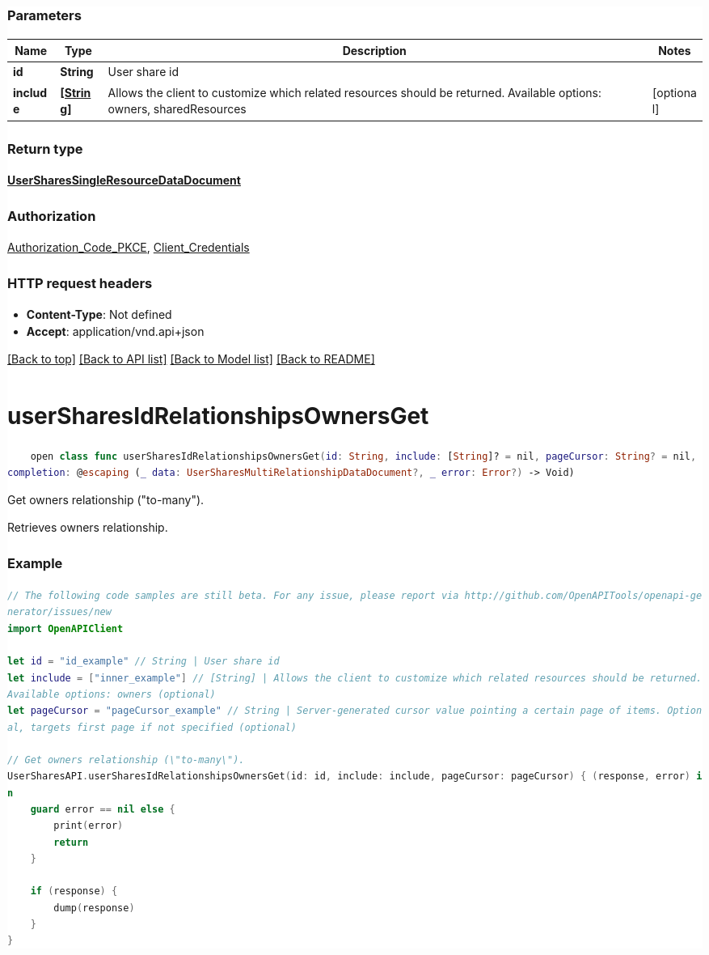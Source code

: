 ### Parameters

Name | Type | Description  | Notes
------------- | ------------- | ------------- | -------------
 **id** | **String** | User share id | 
 **include** | [**[String]**](String.md) | Allows the client to customize which related resources should be returned. Available options: owners, sharedResources | [optional] 

### Return type

[**UserSharesSingleResourceDataDocument**](UserSharesSingleResourceDataDocument.md)

### Authorization

[Authorization_Code_PKCE](../README.md#Authorization_Code_PKCE), [Client_Credentials](../README.md#Client_Credentials)

### HTTP request headers

 - **Content-Type**: Not defined
 - **Accept**: application/vnd.api+json

[[Back to top]](#) [[Back to API list]](../README.md#documentation-for-api-endpoints) [[Back to Model list]](../README.md#documentation-for-models) [[Back to README]](../README.md)

# **userSharesIdRelationshipsOwnersGet**
```swift
    open class func userSharesIdRelationshipsOwnersGet(id: String, include: [String]? = nil, pageCursor: String? = nil, completion: @escaping (_ data: UserSharesMultiRelationshipDataDocument?, _ error: Error?) -> Void)
```

Get owners relationship (\"to-many\").

Retrieves owners relationship.

### Example
```swift
// The following code samples are still beta. For any issue, please report via http://github.com/OpenAPITools/openapi-generator/issues/new
import OpenAPIClient

let id = "id_example" // String | User share id
let include = ["inner_example"] // [String] | Allows the client to customize which related resources should be returned. Available options: owners (optional)
let pageCursor = "pageCursor_example" // String | Server-generated cursor value pointing a certain page of items. Optional, targets first page if not specified (optional)

// Get owners relationship (\"to-many\").
UserSharesAPI.userSharesIdRelationshipsOwnersGet(id: id, include: include, pageCursor: pageCursor) { (response, error) in
    guard error == nil else {
        print(error)
        return
    }

    if (response) {
        dump(response)
    }
}
```
